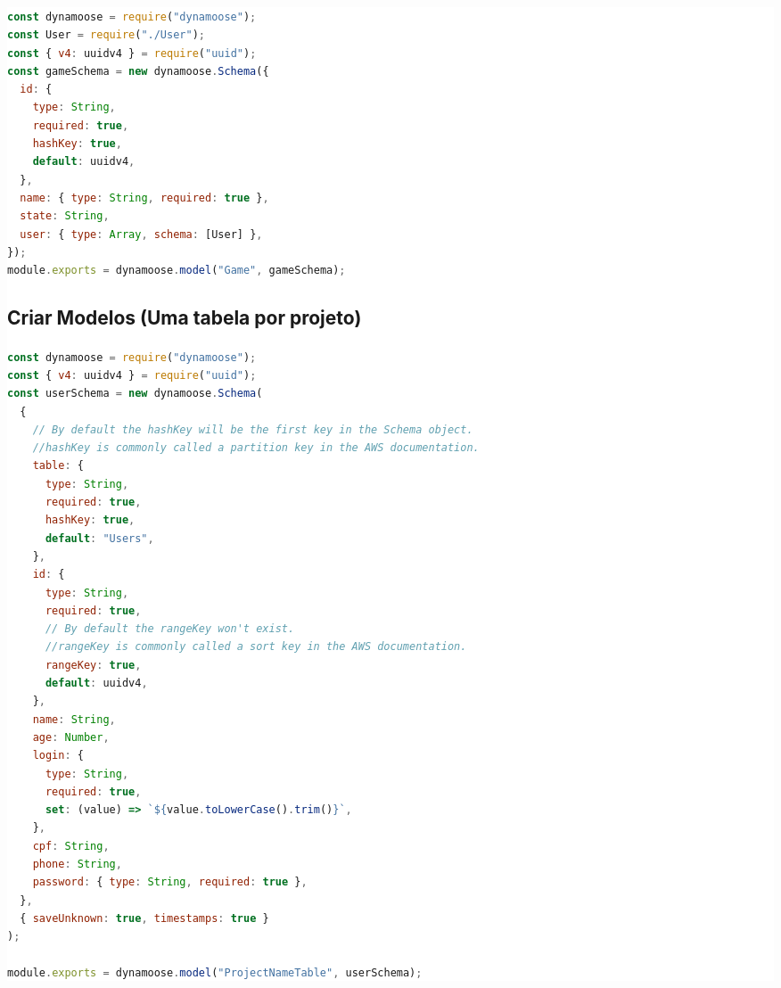 ```jsx
const dynamoose = require("dynamoose");
const User = require("./User");
const { v4: uuidv4 } = require("uuid");
const gameSchema = new dynamoose.Schema({
  id: {
    type: String,
    required: true,
    hashKey: true,
    default: uuidv4,
  },
  name: { type: String, required: true },
  state: String,
  user: { type: Array, schema: [User] },
});
module.exports = dynamoose.model("Game", gameSchema);
```

## Criar Modelos (Uma tabela por projeto)

```jsx
const dynamoose = require("dynamoose");
const { v4: uuidv4 } = require("uuid");
const userSchema = new dynamoose.Schema(
  {
    // By default the hashKey will be the first key in the Schema object.
    //hashKey is commonly called a partition key in the AWS documentation.
    table: {
      type: String,
      required: true,
      hashKey: true,
      default: "Users",
    },
    id: {
      type: String,
      required: true,
      // By default the rangeKey won't exist.
      //rangeKey is commonly called a sort key in the AWS documentation.
      rangeKey: true,
      default: uuidv4,
    },
    name: String,
    age: Number,
    login: {
      type: String,
      required: true,
      set: (value) => `${value.toLowerCase().trim()}`,
    },
    cpf: String,
    phone: String,
    password: { type: String, required: true },
  },
  { saveUnknown: true, timestamps: true }
);

module.exports = dynamoose.model("ProjectNameTable", userSchema);
```
